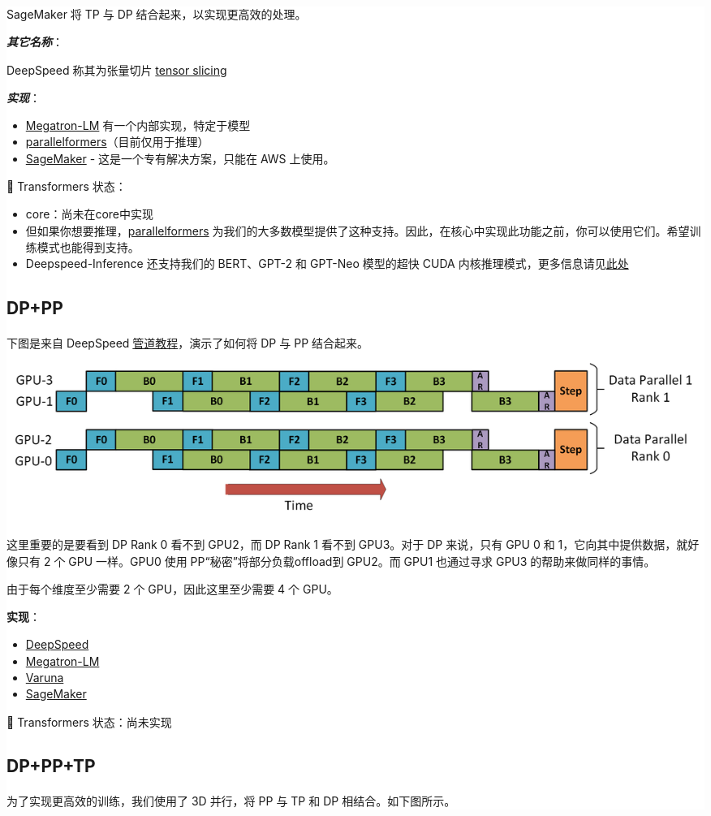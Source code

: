 SageMaker 将 TP 与 DP 结合起来，以实现更高效的处理。

***其它名称***：

DeepSpeed 称其为张量切片 [tensor slicing](https://www.deepspeed.ai/features/#model-parallelism)

***实现***：

- [Megatron-LM](https://github.com/NVIDIA/Megatron-LM) 有一个内部实现，特定于模型
- [parallelformers](https://github.com/tunib-ai/parallelformers)（目前仅用于推理）
- [SageMaker](https://arxiv.org/abs/2111.05972) - 这是一个专有解决方案，只能在 AWS 上使用。

🤗 Transformers 状态：

- core：尚未在core中实现
- 但如果你想要推理，[parallelformers](https://github.com/tunib-ai/parallelformers) 为我们的大多数模型提供了这种支持。因此，在核心中实现此功能之前，你可以使用它们。希望训练模式也能得到支持。
- Deepspeed-Inference 还支持我们的 BERT、GPT-2 和 GPT-Neo 模型的超快 CUDA 内核推理模式，更多信息请见[此处](https://www.deepspeed.ai/tutorials/inference-tutorial/)

## DP+PP

下图是来自 DeepSpeed [管道教程](https://www.deepspeed.ai/tutorials/pipeline/)，演示了如何将 DP 与 PP 结合起来。

![alt text](./../../../img/typora-user-images/8-1750235232421-55.png)

这里重要的是要看到 DP  Rank 0 看不到 GPU2，而 DP Rank 1 看不到 GPU3。对于 DP 来说，只有 GPU 0 和 1，它向其中提供数据，就好像只有 2 个 GPU 一样。GPU0 使用 PP“秘密”将部分负载offload到 GPU2。而 GPU1 也通过寻求 GPU3 的帮助来做同样的事情。

由于每个维度至少需要 2 个 GPU，因此这里至少需要 4 个 GPU。

**实现**：

- [DeepSpeed](https://github.com/microsoft/DeepSpeed)
- [Megatron-LM](https://github.com/NVIDIA/Megatron-LM)
- [Varuna](https://github.com/microsoft/varuna)
- [SageMaker](https://arxiv.org/abs/2111.05972)

🤗 Transformers 状态：尚未实现

## DP+PP+TP

为了实现更高效的训练，我们使用了 3D 并行，将 PP 与 TP 和 DP 相结合。如下图所示。
